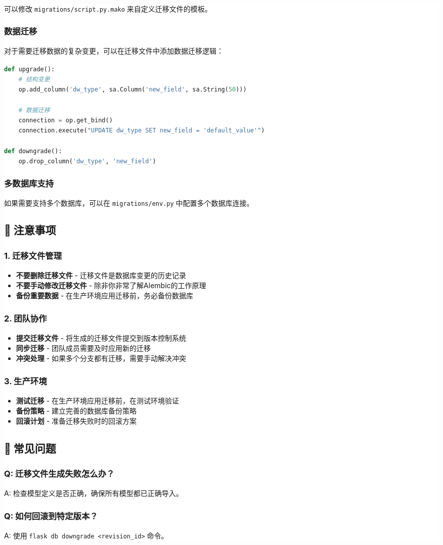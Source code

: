 可以修改 `migrations/script.py.mako` 来自定义迁移文件的模板。

### 数据迁移

对于需要迁移数据的复杂变更，可以在迁移文件中添加数据迁移逻辑：

```python
def upgrade():
    # 结构变更
    op.add_column('dw_type', sa.Column('new_field', sa.String(50)))
    
    # 数据迁移
    connection = op.get_bind()
    connection.execute("UPDATE dw_type SET new_field = 'default_value'")

def downgrade():
    op.drop_column('dw_type', 'new_field')
```

### 多数据库支持

如果需要支持多个数据库，可以在 `migrations/env.py` 中配置多个数据库连接。

## 🚨 注意事项

### 1. 迁移文件管理

- **不要删除迁移文件** - 迁移文件是数据库变更的历史记录
- **不要手动修改迁移文件** - 除非你非常了解Alembic的工作原理
- **备份重要数据** - 在生产环境应用迁移前，务必备份数据库

### 2. 团队协作

- **提交迁移文件** - 将生成的迁移文件提交到版本控制系统
- **同步迁移** - 团队成员需要及时应用新的迁移
- **冲突处理** - 如果多个分支都有迁移，需要手动解决冲突

### 3. 生产环境

- **测试迁移** - 在生产环境应用迁移前，在测试环境验证
- **备份策略** - 建立完善的数据库备份策略
- **回滚计划** - 准备迁移失败时的回滚方案

## 🐛 常见问题

### Q: 迁移文件生成失败怎么办？

A: 检查模型定义是否正确，确保所有模型都已正确导入。

### Q: 如何回滚到特定版本？

A: 使用 `flask db downgrade <revision_id>` 命令。
